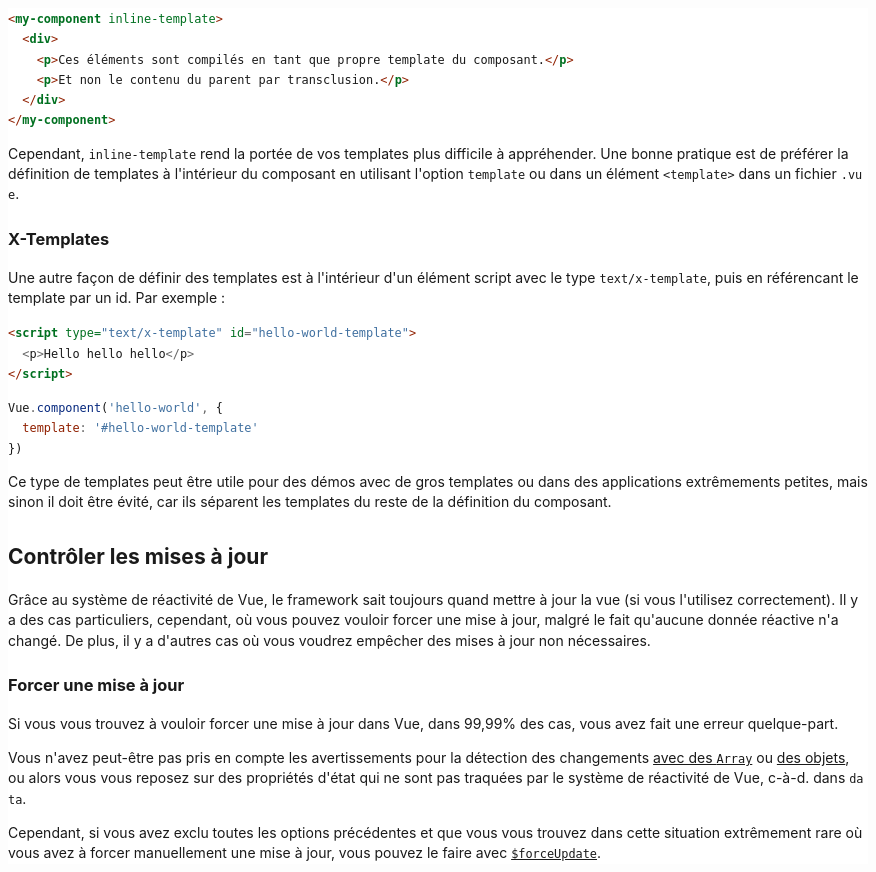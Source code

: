``` html
<my-component inline-template>
  <div>
    <p>Ces éléments sont compilés en tant que propre template du composant.</p>
    <p>Et non le contenu du parent par transclusion.</p>
  </div>
</my-component>
```

<p class="tip">Cependant, <code>inline-template</code> rend la portée de vos templates plus difficile à appréhender. Une bonne pratique est de préférer la définition de templates à l'intérieur du composant en utilisant l'option <code>template</code> ou dans un élément <code>&lt;template&gt;</code> dans un fichier <code>.vue</code>.</p>

### X-Templates

Une autre façon de définir des templates est à l'intérieur d'un élément script avec le type `text/x-template`, puis en référencant le template par un id. Par exemple :

``` html
<script type="text/x-template" id="hello-world-template">
  <p>Hello hello hello</p>
</script>
```

``` js
Vue.component('hello-world', {
  template: '#hello-world-template'
})
```

<p class="tip">Ce type de templates peut être utile pour des démos avec de gros templates ou dans des applications extrêmements petites, mais sinon il doit être évité, car ils séparent les templates du reste de la définition du composant.</p>

## Contrôler les mises à jour

Grâce au système de réactivité de Vue, le framework sait toujours quand mettre à jour la vue (si vous l'utilisez correctement). Il y a des cas particuliers, cependant, où vous pouvez vouloir forcer une mise à jour, malgré le fait qu'aucune donnée réactive n'a changé. De plus, il y a d'autres cas où vous voudrez empêcher des mises à jour non nécessaires.

### Forcer une mise à jour

<p class="tip">Si vous vous trouvez à vouloir forcer une mise à jour dans Vue, dans 99,99% des cas, vous avez fait une erreur quelque-part.</p>

Vous n'avez peut-être pas pris en compte les avertissements pour la détection des changements [avec des `Array`](https://vuejs.org/v2/guide/list.html#Caveats) ou [des objets](https://vuejs.org/v2/guide/list.html#Object-Change-Detection-Caveats), ou alors vous vous reposez sur des propriétés d'état qui ne sont pas traquées par le système de réactivité de Vue, c-à-d. dans `data`.

Cependant, si vous avez exclu toutes les options précédentes et que vous vous trouvez dans cette situation extrêmement rare où vous avez à forcer manuellement une mise à jour, vous pouvez le faire avec [`$forceUpdate`](../api/#vm-forceUpdate).
